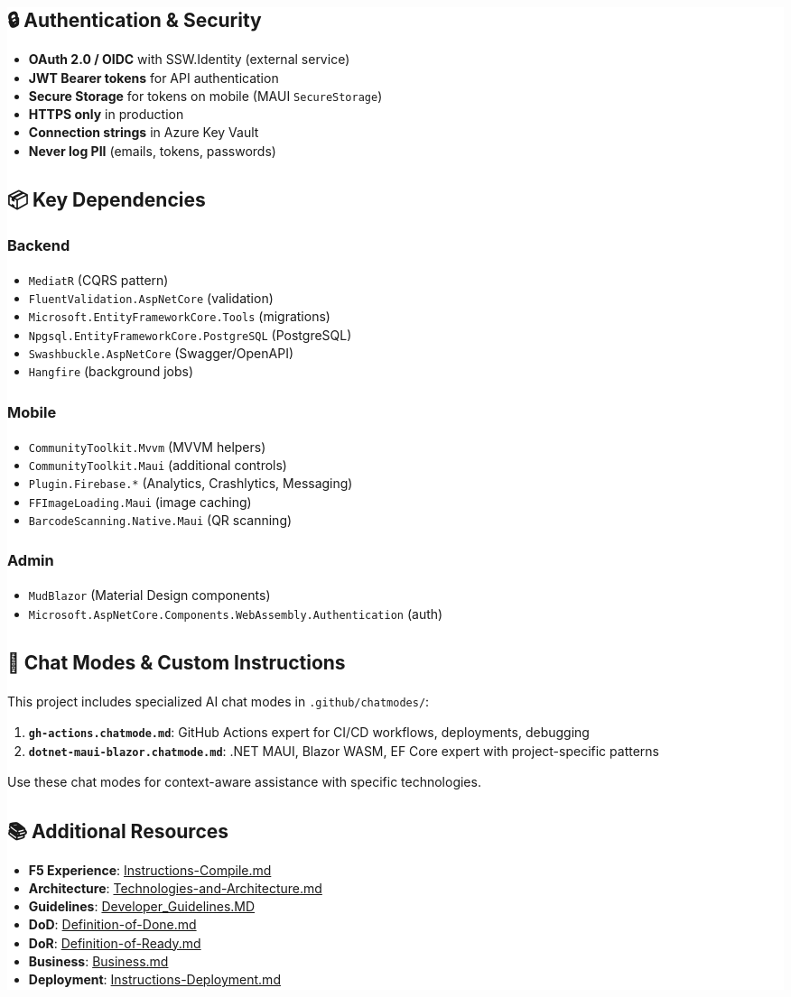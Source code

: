 ## 🔒 Authentication & Security

- **OAuth 2.0 / OIDC** with SSW.Identity (external service)
- **JWT Bearer tokens** for API authentication
- **Secure Storage** for tokens on mobile (MAUI `SecureStorage`)
- **HTTPS only** in production
- **Connection strings** in Azure Key Vault
- **Never log PII** (emails, tokens, passwords)

## 📦 Key Dependencies

### Backend

- `MediatR` (CQRS pattern)
- `FluentValidation.AspNetCore` (validation)
- `Microsoft.EntityFrameworkCore.Tools` (migrations)
- `Npgsql.EntityFrameworkCore.PostgreSQL` (PostgreSQL)
- `Swashbuckle.AspNetCore` (Swagger/OpenAPI)
- `Hangfire` (background jobs)

### Mobile

- `CommunityToolkit.Mvvm` (MVVM helpers)
- `CommunityToolkit.Maui` (additional controls)
- `Plugin.Firebase.*` (Analytics, Crashlytics, Messaging)
- `FFImageLoading.Maui` (image caching)
- `BarcodeScanning.Native.Maui` (QR scanning)

### Admin

- `MudBlazor` (Material Design components)
- `Microsoft.AspNetCore.Components.WebAssembly.Authentication` (auth)

## 🎨 Chat Modes & Custom Instructions

This project includes specialized AI chat modes in `.github/chatmodes/`:

1. **`gh-actions.chatmode.md`**: GitHub Actions expert for CI/CD workflows, deployments, debugging
2. **`dotnet-maui-blazor.chatmode.md`**: .NET MAUI, Blazor WASM, EF Core expert with project-specific patterns

Use these chat modes for context-aware assistance with specific technologies.

## 📚 Additional Resources

- **F5 Experience**: [Instructions-Compile.md](_docs/Instructions-Compile.md)
- **Architecture**: [Technologies-and-Architecture.md](_docs/Technologies-and-Architecture.md)
- **Guidelines**: [Developer_Guidelines.MD](_docs/Developer_Guidelines.MD)
- **DoD**: [Definition-of-Done.md](_docs/Definition-of-Done.md)
- **DoR**: [Definition-of-Ready.md](_docs/Definition-of-Ready.md)
- **Business**: [Business.md](_docs/Business.md)
- **Deployment**: [Instructions-Deployment.md](_docs/Instructions-Deployment.md)
